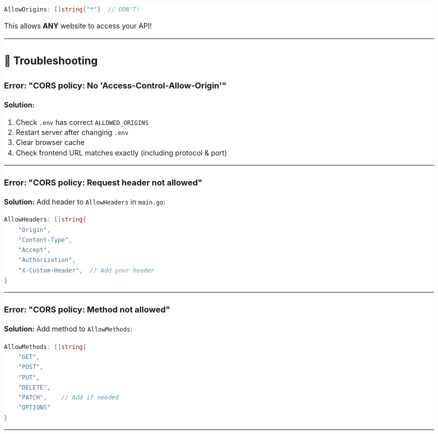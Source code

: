 ```go
AllowOrigins: []string{"*"}  // DON'T!
```

This allows **ANY** website to access your API!

---

## 🐛 Troubleshooting

### Error: "CORS policy: No 'Access-Control-Allow-Origin'"

**Solution:**

1. Check `.env` has correct `ALLOWED_ORIGINS`
2. Restart server after changing `.env`
3. Clear browser cache
4. Check frontend URL matches exactly (including protocol & port)

---

### Error: "CORS policy: Request header not allowed"

**Solution:**
Add header to `AllowHeaders` in `main.go`:

```go
AllowHeaders: []string{
    "Origin",
    "Content-Type",
    "Accept",
    "Authorization",
    "X-Custom-Header",  // Add your header
}
```

---

### Error: "CORS policy: Method not allowed"

**Solution:**
Add method to `AllowMethods`:

```go
AllowMethods: []string{
    "GET",
    "POST",
    "PUT",
    "DELETE",
    "PATCH",    // Add if needed
    "OPTIONS"
}
```

---
